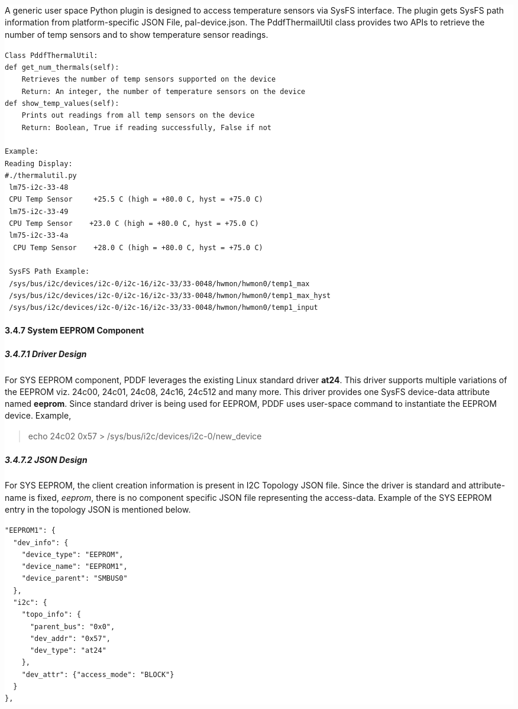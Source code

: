 A generic user space Python plugin is designed to access temperature sensors via SysFS interface. The plugin gets SysFS path information from platform-specific JSON File, pal-device.json.  The PddfThermailUtil class provides two APIs to retrieve the number of temp sensors and to show temperature sensor readings.  

    Class PddfThermalUtil:  
	def get_num_thermals(self):
		Retrieves the number of temp sensors supported on the device 
		Return: An integer, the number of temperature sensors on the device  
	def show_temp_values(self):
		Prints out readings from all temp sensors on the device
		Return: Boolean, True if reading successfully, False if not

    Example:
    Reading Display:
    #./thermalutil.py
     lm75-i2c-33-48  
     CPU Temp Sensor     +25.5 C (high = +80.0 C, hyst = +75.0 C)
     lm75-i2c-33-49
     CPU Temp Sensor    +23.0 C (high = +80.0 C, hyst = +75.0 C)
     lm75-i2c-33-4a
      CPU Temp Sensor    +28.0 C (high = +80.0 C, hyst = +75.0 C)

     SysFS Path Example:
     /sys/bus/i2c/devices/i2c-0/i2c-16/i2c-33/33-0048/hwmon/hwmon0/temp1_max
     /sys/bus/i2c/devices/i2c-0/i2c-16/i2c-33/33-0048/hwmon/hwmon0/temp1_max_hyst
     /sys/bus/i2c/devices/i2c-0/i2c-16/i2c-33/33-0048/hwmon/hwmon0/temp1_input


#### 3.4.7 System EEPROM Component

##### 3.4.7.1 Driver Design
For SYS EEPROM component, PDDF leverages the existing Linux standard driver **at24**. This driver supports multiple variations of the EEPROM viz. 24c00, 24c01, 24c08, 24c16, 24c512 and many more. This driver provides one SysFS device-data attribute named **eeprom**. Since standard driver is being used for EEPROM, PDDF uses user-space command to instantiate the EEPROM device.
Example,
> echo 24c02 0x57 > /sys/bus/i2c/devices/i2c-0/new_device

##### 3.4.7.2 JSON Design
For SYS EEPROM, the client creation information is present in I2C Topology JSON file. Since the driver is standard and attribute-name is fixed, *eeprom*, there is no component specific JSON file representing the access-data. Example of the SYS EEPROM entry in the topology JSON is mentioned below.
```
"EEPROM1": {
  "dev_info": {
    "device_type": "EEPROM",
    "device_name": "EEPROM1",
    "device_parent": "SMBUS0"
  },
  "i2c": {
    "topo_info": {
      "parent_bus": "0x0",
      "dev_addr": "0x57",
      "dev_type": "at24"
    },
    "dev_attr": {"access_mode": "BLOCK"}
  }
},
```

